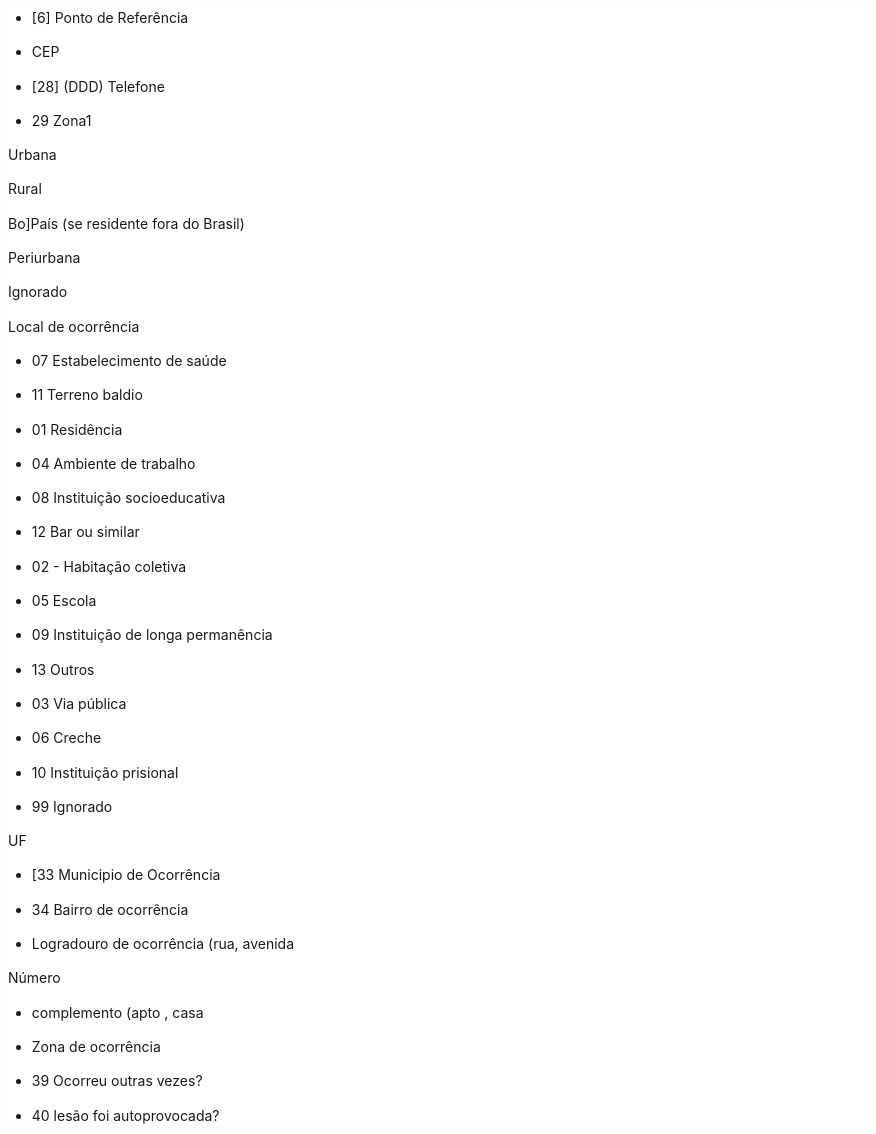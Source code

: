 - [6] Ponto de Referência

- CEP

- [28] (DDD) Telefone

- 29 Zona1

Urbana

Rural

Bo]País (se residente fora do Brasil)

Periurbana

Ignorado

Local de ocorrência

- 07 Estabelecimento de saúde

- 11 Terreno baldio

- 01 Residência

- 04 Ambiente de trabalho

- 08 Instituição socioeducativa

- 12 Bar ou similar

- 02 - Habitação coletiva

- 05 Escola

- 09 Instituição de longa permanência

- 13 Outros

- 03 Via pública

- 06 Creche

- 10 Instituição prisional

- 99 Ignorado

UF

- [33 Municipio de Ocorrência

- 34  Bairro de ocorrência

- Logradouro de ocorrência (rua, avenida

Número

- complemento (apto , casa

- Zona de ocorrência

- 39 Ocorreu outras vezes?

- 40 lesão foi autoprovocada?
